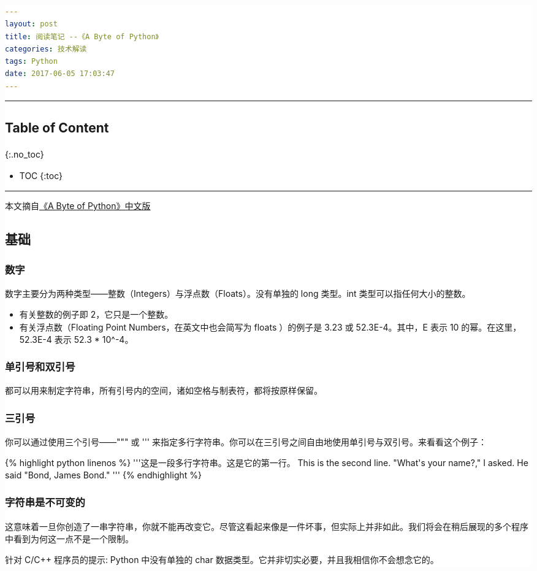 ```yaml
---
layout: post
title: 阅读笔记 --《A Byte of Python》
categories: 技术解读
tags: Python
date: 2017-06-05 17:03:47
---
```


----
## Table of Content
{:.no_toc}

* TOC
{:toc}

----

本文摘自[《A Byte of Python》中文版](https://bop.molun.net/)

## 基础

### 数字

数字主要分为两种类型——整数（Integers）与浮点数（Floats）。没有单独的 long 类型。int 类型可以指任何大小的整数。



- 有关整数的例子即 2，它只是一个整数。
- 有关浮点数（Floating Point Numbers，在英文中也会简写为 floats ）的例子是 3.23 或 52.3E-4。其中，E 表示 10 的幂。在这里，52.3E-4 表示 52.3 * 10^-4。

### 单引号和双引号

都可以用来制定字符串，所有引号内的空间，诸如空格与制表符，都将按原样保留。

### 三引号

你可以通过使用三个引号——""" 或 ''' 来指定多行字符串。你可以在三引号之间自由地使用单引号与双引号。来看看这个例子：

{% highlight python linenos %}
'''这是一段多行字符串。这是它的第一行。
This is the second line.
"What's your name?," I asked.
He said "Bond, James Bond."
'''
{% endhighlight %}

### 字符串是不可变的

这意味着一旦你创造了一串字符串，你就不能再改变它。尽管这看起来像是一件坏事，但实际上并非如此。我们将会在稍后展现的多个程序中看到为何这一点不是一个限制。

针对 C/C++ 程序员的提示: Python 中没有单独的 char 数据类型。它并非切实必要，并且我相信你不会想念它的。
